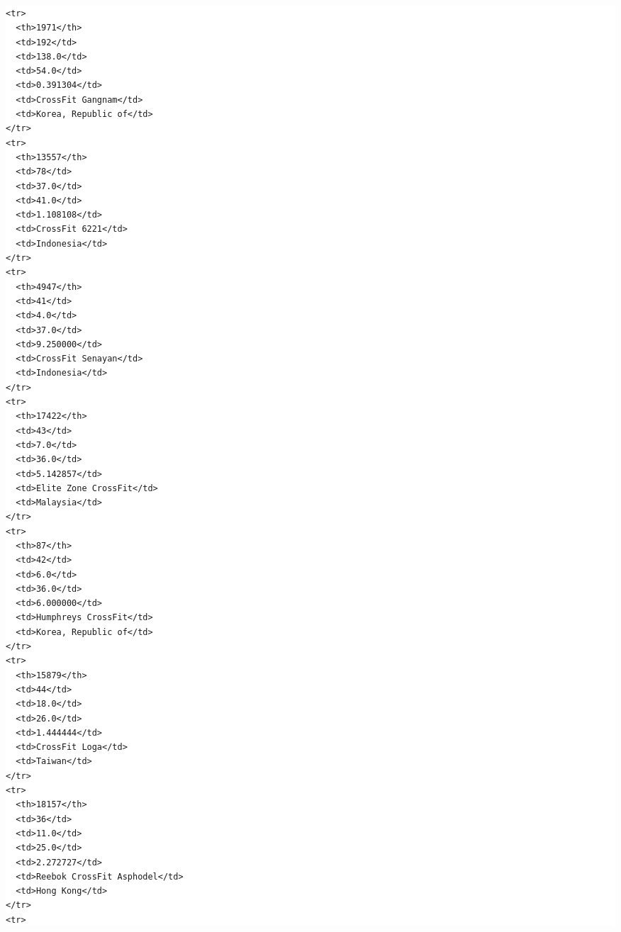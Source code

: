     <tr>
      <th>1971</th>
      <td>192</td>
      <td>138.0</td>
      <td>54.0</td>
      <td>0.391304</td>
      <td>CrossFit Gangnam</td>
      <td>Korea, Republic of</td>
    </tr>
    <tr>
      <th>13557</th>
      <td>78</td>
      <td>37.0</td>
      <td>41.0</td>
      <td>1.108108</td>
      <td>CrossFit 6221</td>
      <td>Indonesia</td>
    </tr>
    <tr>
      <th>4947</th>
      <td>41</td>
      <td>4.0</td>
      <td>37.0</td>
      <td>9.250000</td>
      <td>CrossFit Senayan</td>
      <td>Indonesia</td>
    </tr>
    <tr>
      <th>17422</th>
      <td>43</td>
      <td>7.0</td>
      <td>36.0</td>
      <td>5.142857</td>
      <td>Elite Zone CrossFit</td>
      <td>Malaysia</td>
    </tr>
    <tr>
      <th>87</th>
      <td>42</td>
      <td>6.0</td>
      <td>36.0</td>
      <td>6.000000</td>
      <td>Humphreys CrossFit</td>
      <td>Korea, Republic of</td>
    </tr>
    <tr>
      <th>15879</th>
      <td>44</td>
      <td>18.0</td>
      <td>26.0</td>
      <td>1.444444</td>
      <td>CrossFit Loga</td>
      <td>Taiwan</td>
    </tr>
    <tr>
      <th>18157</th>
      <td>36</td>
      <td>11.0</td>
      <td>25.0</td>
      <td>2.272727</td>
      <td>Reebok CrossFit Asphodel</td>
      <td>Hong Kong</td>
    </tr>
    <tr>